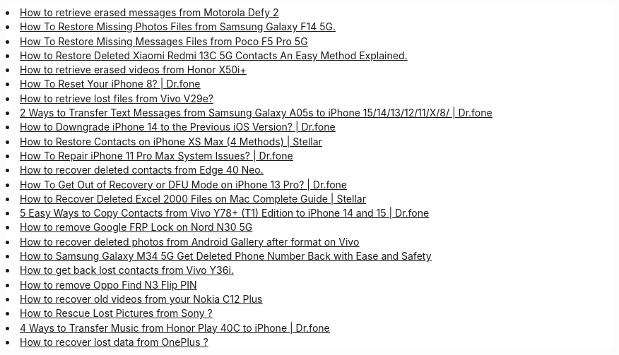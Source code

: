 <li><a href="https://blog-min.techidaily.com/how-to-retrieve-erased-messages-from-motorola-defy-2-by-fonelab-android-recover-messages/"><u>How to retrieve erased messages from Motorola Defy 2</u></a></li>
<li><a href="https://blog-min.techidaily.com/how-to-restore-missing-photos-files-from-samsung-galaxy-f14-5g-by-fonelab-android-recover-photos/"><u>How To  Restore Missing Photos Files from Samsung Galaxy F14 5G.</u></a></li>
<li><a href="https://blog-min.techidaily.com/how-to-restore-missing-messages-files-from-poco-f5-pro-5g-by-fonelab-android-recover-messages/"><u>How To  Restore Missing Messages Files from Poco F5 Pro 5G</u></a></li>
<li><a href="https://blog-min.techidaily.com/how-to-restore-deleted-xiaomi-redmi-13c-5g-contacts-an-easy-method-explained-by-fonelab-android-recover-contacts/"><u>How to Restore Deleted Xiaomi Redmi 13C 5G Contacts  An Easy Method Explained.</u></a></li>
<li><a href="https://blog-min.techidaily.com/how-to-retrieve-erased-videos-from-honor-x50iplus-by-fonelab-android-recover-video/"><u>How to retrieve erased videos from Honor X50i+</u></a></li>
<li><a href="https://blog-min.techidaily.com/how-to-reset-your-iphone-8-drfone-by-drfone-ios-system-repair-ios-system-repair/"><u>How To Reset Your iPhone 8? | Dr.fone</u></a></li>
<li><a href="https://blog-min.techidaily.com/how-to-retrieve-lost-files-from-vivo-v29e-by-fonelab-android-recover-data/"><u>How to retrieve lost files from Vivo V29e?</u></a></li>
<li><a href="https://blog-min.techidaily.com/2-ways-to-transfer-text-messages-from-samsung-galaxy-a05s-to-iphone-1514131211x8-drfone-by-drfone-transfer-from-android-transfer-from-android/"><u>2 Ways to Transfer Text Messages from Samsung Galaxy A05s to iPhone 15/14/13/12/11/X/8/ | Dr.fone</u></a></li>
<li><a href="https://blog-min.techidaily.com/how-to-downgrade-iphone-14-to-the-previous-ios-version-drfone-by-drfone-ios-system-repair-ios-system-repair/"><u>How to Downgrade iPhone 14 to the Previous iOS Version? | Dr.fone</u></a></li>
<li><a href="https://blog-min.techidaily.com/how-to-restore-contacts-on-iphone-xs-max-4-methods-stellar-by-stellar-data-recovery-ios-iphone-data-recovery/"><u>How to Restore Contacts on iPhone XS Max (4 Methods) | Stellar</u></a></li>
<li><a href="https://blog-min.techidaily.com/how-to-repair-iphone-11-pro-max-system-issues-drfone-by-drfone-ios-system-repair-ios-system-repair/"><u>How To Repair iPhone 11 Pro Max System Issues? | Dr.fone</u></a></li>
<li><a href="https://blog-min.techidaily.com/how-to-recover-deleted-contacts-from-edge-40-neo-by-fonelab-android-recover-contacts/"><u>How to recover deleted contacts from Edge 40 Neo.</u></a></li>
<li><a href="https://blog-min.techidaily.com/how-to-get-out-of-recovery-or-dfu-mode-on-iphone-13-pro-drfone-by-drfone-ios-system-repair-ios-system-repair/"><u>How To Get Out of Recovery or DFU Mode on iPhone 13 Pro? | Dr.fone</u></a></li>
<li><a href="https://blog-min.techidaily.com/how-to-recover-deleted-excel-2000-files-on-mac-complete-guide-stellar-by-stellar-guide/"><u>How to Recover Deleted Excel 2000 Files on Mac Complete Guide | Stellar</u></a></li>
<li><a href="https://blog-min.techidaily.com/5-easy-ways-to-copy-contacts-from-vivo-y78plus-t1-edition-to-iphone-14-and-15-drfone-by-drfone-transfer-from-android-transfer-from-android/"><u>5 Easy Ways to Copy Contacts from Vivo Y78+ (T1) Edition to iPhone 14 and 15 | Dr.fone</u></a></li>
<li><a href="https://blog-min.techidaily.com/how-to-remove-google-frp-lock-on-nord-n30-5g-by-drfone-android-unlock-remove-google-frp/"><u>How to remove Google FRP Lock on Nord N30 5G</u></a></li>
<li><a href="https://blog-min.techidaily.com/how-to-recover-deleted-photos-from-android-gallery-after-format-on-vivo-by-stellar-photo-recovery-android-mobile-photo-recover/"><u>How to recover deleted photos from Android Gallery after format on Vivo</u></a></li>
<li><a href="https://blog-min.techidaily.com/how-to-samsung-galaxy-m34-5g-get-deleted-phone-number-back-with-ease-and-safety-by-fonelab-android-recover-contacts/"><u>How to Samsung Galaxy M34 5G Get Deleted Phone Number Back with Ease and Safety</u></a></li>
<li><a href="https://blog-min.techidaily.com/how-to-get-back-lost-contacts-from-vivo-y36i-by-fonelab-android-recover-contacts/"><u>How to get back lost contacts from Vivo Y36i.</u></a></li>
<li><a href="https://blog-min.techidaily.com/how-to-remove-oppo-find-n3-flip-pin-by-drfone-android-unlock-android-unlock/"><u>How to remove Oppo Find N3 Flip PIN</u></a></li>
<li><a href="https://blog-min.techidaily.com/how-to-recover-old-videos-from-your-nokia-c12-plus-by-fonelab-android-recover-video/"><u>How to recover old videos from your Nokia C12 Plus</u></a></li>
<li><a href="https://blog-min.techidaily.com/how-to-rescue-lost-pictures-from-sony-by-fonelab-android-recover-pictures/"><u>How to Rescue Lost Pictures from Sony ?</u></a></li>
<li><a href="https://blog-min.techidaily.com/4-ways-to-transfer-music-from-honor-play-40c-to-iphone-drfone-by-drfone-transfer-from-android-transfer-from-android/"><u>4 Ways to Transfer Music from Honor Play 40C to iPhone | Dr.fone</u></a></li>
<li><a href="https://blog-min.techidaily.com/how-to-recover-lost-data-from-oneplus-by-fonelab-android-recover-data/"><u>How to recover lost data from OnePlus ?</u></a></li>